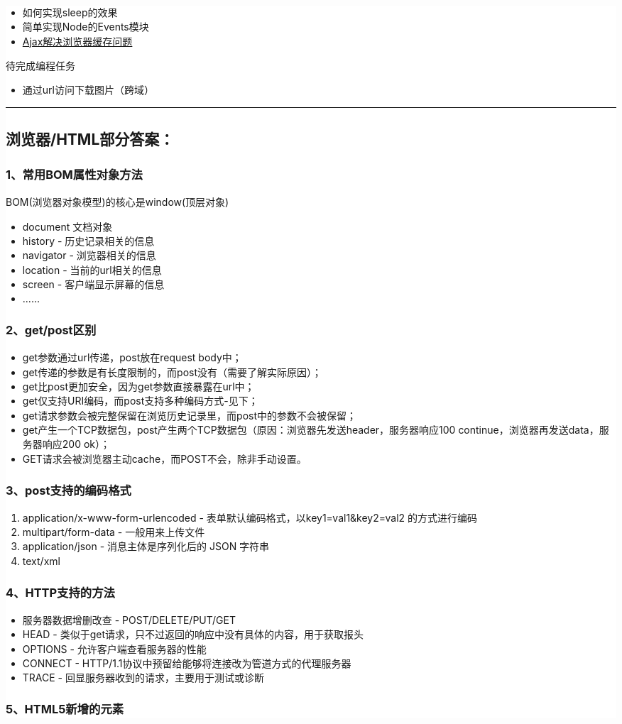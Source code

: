 - 如何实现sleep的效果
- 简单实现Node的Events模块
- [Ajax解决浏览器缓存问题](#17Ajax解决浏览器缓存问题)

待完成编程任务

- 通过url访问下载图片（跨域）





------



## 浏览器/HTML部分答案：

### 1、常用BOM属性对象方法

BOM(浏览器对象模型)的核心是window(顶层对象)

- document 文档对象
- history - 历史记录相关的信息
- navigator - 浏览器相关的信息
- location - 当前的url相关的信息
- screen - 客户端显示屏幕的信息
- ......

### 2、get/post区别

- get参数通过url传递，post放在request body中；
- get传递的参数是有长度限制的，而post没有（需要了解实际原因）；
- get比post更加安全，因为get参数直接暴露在url中；
- get仅支持URI编码，而post支持多种编码方式-见下；
- get请求参数会被完整保留在浏览历史记录里，而post中的参数不会被保留；
- get产生一个TCP数据包，post产生两个TCP数据包（原因：浏览器先发送header，服务器响应100 continue，浏览器再发送data，服务器响应200 ok）； 
- GET请求会被浏览器主动cache，而POST不会，除非手动设置。

### 3、post支持的编码格式

1. application/x-www-form-urlencoded - 表单默认编码格式，以key1=val1&key2=val2 的方式进行编码
2. multipart/form-data - 一般用来上传文件
3. application/json - 消息主体是序列化后的 JSON 字符串
4. text/xml

### 4、HTTP支持的方法

- 服务器数据增删改查 - POST/DELETE/PUT/GET
- HEAD - 类似于get请求，只不过返回的响应中没有具体的内容，用于获取报头
- OPTIONS - 允许客户端查看服务器的性能
- CONNECT - HTTP/1.1协议中预留给能够将连接改为管道方式的代理服务器
- TRACE - 回显服务器收到的请求，主要用于测试或诊断

### 5、HTML5新增的元素
